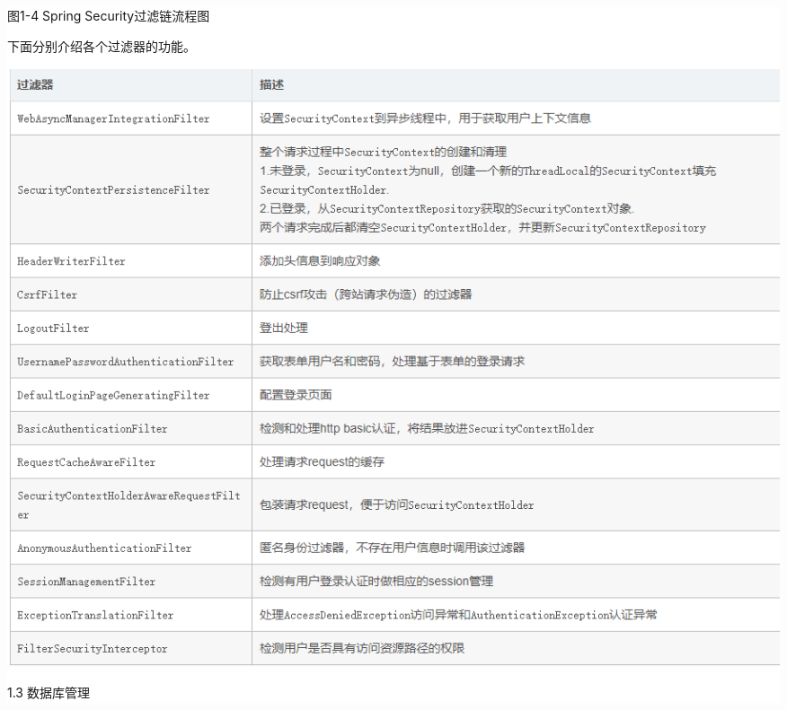 图1-4 Spring Security过滤链流程图

下面分别介绍各个过滤器的功能。

![image-20210920224035838](img/image-20210920224035838.png)

1.3 数据库管理
